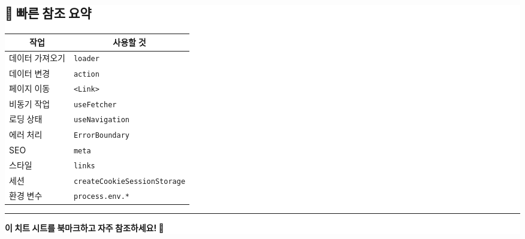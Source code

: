 
## 🎯 빠른 참조 요약

| 작업 | 사용할 것 |
|------|----------|
| 데이터 가져오기 | `loader` |
| 데이터 변경 | `action` |
| 페이지 이동 | `<Link>` |
| 비동기 작업 | `useFetcher` |
| 로딩 상태 | `useNavigation` |
| 에러 처리 | `ErrorBoundary` |
| SEO | `meta` |
| 스타일 | `links` |
| 세션 | `createCookieSessionStorage` |
| 환경 변수 | `process.env.*` |

---

**이 치트 시트를 북마크하고 자주 참조하세요! 📌**
